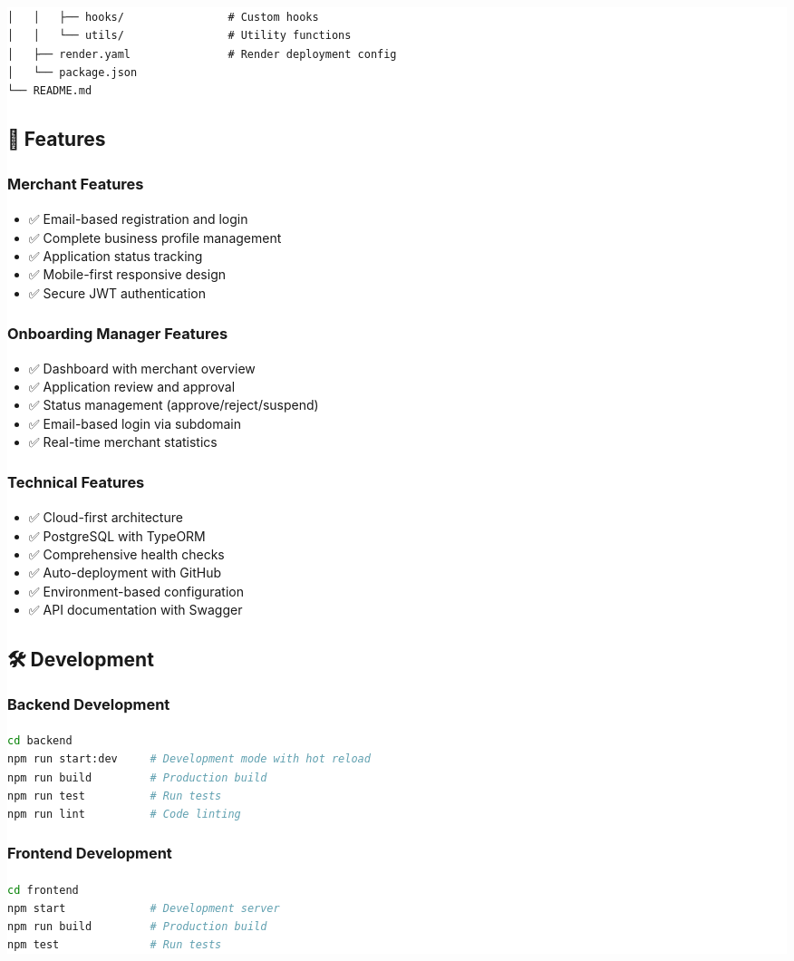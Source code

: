 ```
│   │   ├── hooks/                # Custom hooks
│   │   └── utils/                # Utility functions
│   ├── render.yaml               # Render deployment config
│   └── package.json
└── README.md
```

## 🚀 Features

### Merchant Features
- ✅ Email-based registration and login
- ✅ Complete business profile management
- ✅ Application status tracking
- ✅ Mobile-first responsive design
- ✅ Secure JWT authentication

### Onboarding Manager Features
- ✅ Dashboard with merchant overview
- ✅ Application review and approval
- ✅ Status management (approve/reject/suspend)
- ✅ Email-based login via subdomain
- ✅ Real-time merchant statistics

### Technical Features
- ✅ Cloud-first architecture
- ✅ PostgreSQL with TypeORM
- ✅ Comprehensive health checks
- ✅ Auto-deployment with GitHub
- ✅ Environment-based configuration
- ✅ API documentation with Swagger

## 🛠️ Development

### Backend Development
```bash
cd backend
npm run start:dev     # Development mode with hot reload
npm run build         # Production build
npm run test          # Run tests
npm run lint          # Code linting
```

### Frontend Development
```bash
cd frontend
npm start             # Development server
npm run build         # Production build
npm test              # Run tests
```

